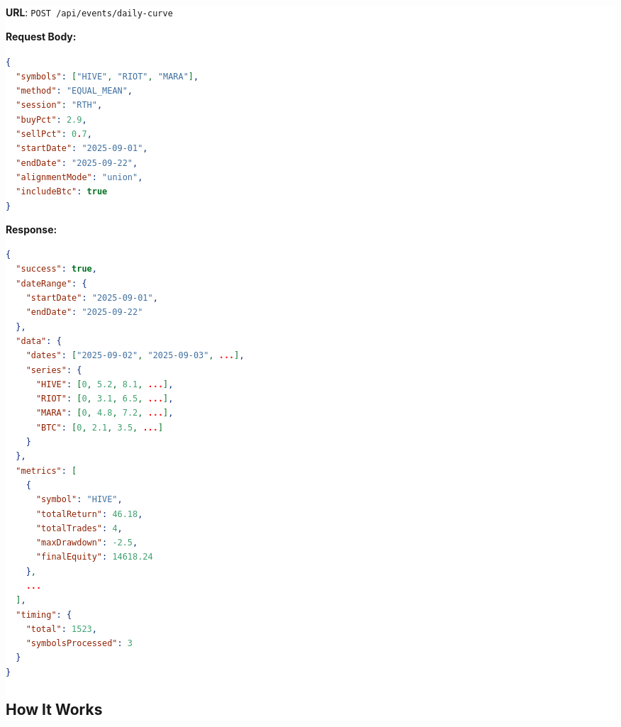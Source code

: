 **URL**: `POST /api/events/daily-curve`

**Request Body:**
```json
{
  "symbols": ["HIVE", "RIOT", "MARA"],
  "method": "EQUAL_MEAN",
  "session": "RTH",
  "buyPct": 2.9,
  "sellPct": 0.7,
  "startDate": "2025-09-01",
  "endDate": "2025-09-22",
  "alignmentMode": "union",
  "includeBtc": true
}
```

**Response:**
```json
{
  "success": true,
  "dateRange": {
    "startDate": "2025-09-01",
    "endDate": "2025-09-22"
  },
  "data": {
    "dates": ["2025-09-02", "2025-09-03", ...],
    "series": {
      "HIVE": [0, 5.2, 8.1, ...],
      "RIOT": [0, 3.1, 6.5, ...],
      "MARA": [0, 4.8, 7.2, ...],
      "BTC": [0, 2.1, 3.5, ...]
    }
  },
  "metrics": [
    {
      "symbol": "HIVE",
      "totalReturn": 46.18,
      "totalTrades": 4,
      "maxDrawdown": -2.5,
      "finalEquity": 14618.24
    },
    ...
  ],
  "timing": {
    "total": 1523,
    "symbolsProcessed": 3
  }
}
```

## How It Works
